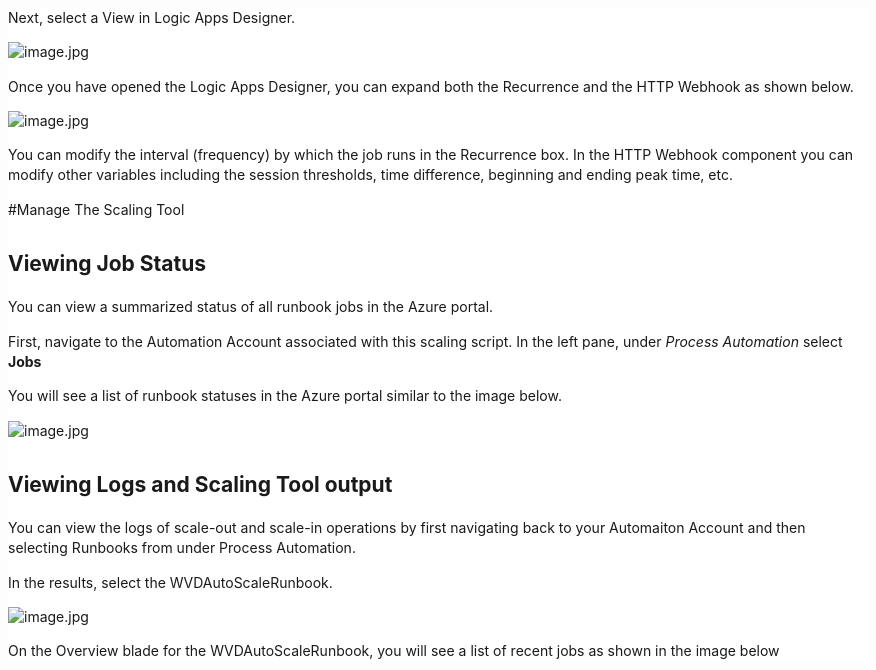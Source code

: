 

Next, select a View in Logic Apps Designer.



![image.jpg](/.attachments/07c-011-AzureAutomation.jpg)



Once you have opened the Logic Apps Designer, you can expand both the Recurrence and the HTTP Webhook as shown below.



![image.jpg](/.attachments/07c-012-AzureAutomation.jpg)



You can modify the interval (frequency) by which the job runs in the Recurrence box.
In the HTTP Webhook component you can modify other variables including the session thresholds, time difference, beginning and ending peak time, etc.



#Manage The Scaling Tool



## Viewing Job Status



You can view a summarized status of all runbook jobs in the Azure portal. 

First, navigate to the Automation Account associated with this scaling script. In the left pane, under _Process Automation_ select **Jobs**

You will see a list of runbook statuses in the Azure portal similar to the image below.



![image.jpg](/.attachments/07c-013-AzureAutomation.jpg)




## Viewing Logs and Scaling Tool output

You can view the logs of scale-out and scale-in operations by first navigating back to your Automaiton Account and then selecting Runbooks from under Process Automation.

In the results, select the WVDAutoScaleRunbook.



![image.jpg](/.attachments/07c-014-AzureAutomation.jpg)




On the Overview blade for the WVDAutoScaleRunbook, you will see a list of recent jobs as shown in the image below


